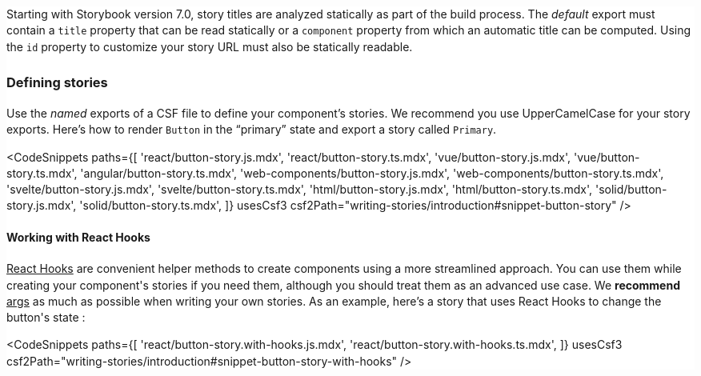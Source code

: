 

<div class="aside">

Starting with Storybook version 7.0, story titles are analyzed statically as part of the build process. The _default_ export must contain a `title` property that can be read statically or a `component` property from which an automatic title can be computed. Using the `id` property to customize your story URL must also be statically readable.

</div>

### Defining stories

Use the _named_ exports of a CSF file to define your component’s stories. We recommend you use UpperCamelCase for your story exports. Here’s how to render `Button` in the “primary” state and export a story called `Primary`.



<CodeSnippets
  paths={[
    'react/button-story.js.mdx',
    'react/button-story.ts.mdx',
    'vue/button-story.js.mdx',
    'vue/button-story.ts.mdx',
    'angular/button-story.ts.mdx',
    'web-components/button-story.js.mdx',
    'web-components/button-story.ts.mdx',
    'svelte/button-story.js.mdx',
    'svelte/button-story.ts.mdx',
    'html/button-story.js.mdx',
    'html/button-story.ts.mdx',
    'solid/button-story.js.mdx',
    'solid/button-story.ts.mdx',
  ]}
  usesCsf3
  csf2Path="writing-stories/introduction#snippet-button-story"
/>



#### Working with React Hooks

[React Hooks](https://reactjs.org/docs/hooks-intro.html) are convenient helper methods to create components using a more streamlined approach. You can use them while creating your component's stories if you need them, although you should treat them as an advanced use case. We **recommend** [args](./args.md) as much as possible when writing your own stories. As an example, here’s a story that uses React Hooks to change the button's state :



<CodeSnippets
  paths={[
    'react/button-story.with-hooks.js.mdx',
    'react/button-story.with-hooks.ts.mdx',
  ]}
  usesCsf3
  csf2Path="writing-stories/introduction#snippet-button-story-with-hooks"
/>
